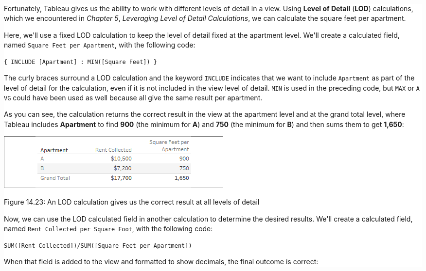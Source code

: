 
Fortunately, Tableau gives us the ability to work with different levels
of detail in a view. Using **Level of Detail** (**LOD**) calculations,
which we encountered in *Chapter 5*, *Leveraging
Level of Detail Calculations*, we can calculate the square feet per
apartment.

Here, we\'ll use a fixed LOD calculation to keep the level of detail
fixed at the apartment level. We\'ll create a calculated field, named
`Square Feet per Apartment`, with the following
code:

``` 
{ INCLUDE [Apartment] : MIN([Square Feet]) }
```


The curly braces surround a LOD calculation and the keyword
`INCLUDE` indicates that we want to include
`Apartment` as part of the level of detail for
the calculation, even if it is not included in the view level of detail.
`MIN` is used in the preceding code, but
`MAX` or `AVG` could have
been used as well because all give the same result per apartment.

As you can see, the calculation returns the correct result in the view
at the apartment level and at the grand total level, where Tableau
includes **Apartment** to find **900** (the minimum for **A**) and
**750** (the minimum for **B**) and then sums them to get **1,650**:

![](./images/B16021_14_23.png)

Figure 14.23: An LOD calculation gives us the correct result at all
levels of detail

Now, we can use the LOD calculated field in
another calculation to determine the desired results. We\'ll create a
calculated field, named
`Rent Collected per Square Foot`, with the
following code:

``` 
SUM([Rent Collected])/SUM([Square Feet per Apartment])
```


When that field is added to the view and formatted to show decimals, the
final outcome is correct:
